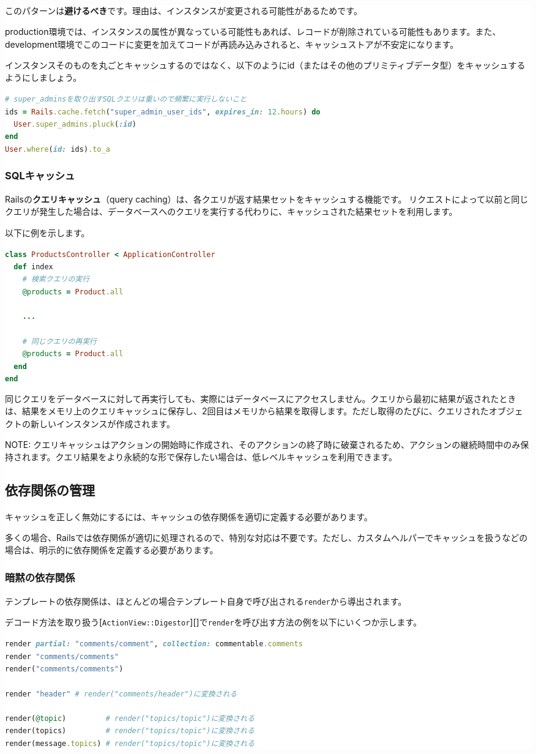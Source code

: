 このパターンは**避けるべき**です。理由は、インスタンスが変更される可能性があるためです。

production環境では、インスタンスの属性が異なっている可能性もあれば、レコードが削除されている可能性もあります。また、development環境でこのコードに変更を加えてコードが再読み込みされると、キャッシュストアが不安定になります。

インスタンスそのものを丸ごとキャッシュするのではなく、以下のようにid（またはその他のプリミティブデータ型）をキャッシュするようにしましょう。

```ruby
# super_adminsを取り出すSQLクエリは重いので頻繁に実行しないこと
ids = Rails.cache.fetch("super_admin_user_ids", expires_in: 12.hours) do
  User.super_admins.pluck(:id)
end
User.where(id: ids).to_a
```

### SQLキャッシュ

Railsの**クエリキャッシュ**（query caching）は、各クエリが返す結果セットをキャッシュする機能です。
リクエストによって以前と同じクエリが発生した場合は、データベースへのクエリを実行する代わりに、キャッシュされた結果セットを利用します。

以下に例を示します。

```ruby
class ProductsController < ApplicationController
  def index
    # 検索クエリの実行
    @products = Product.all

    ...

    # 同じクエリの再実行
    @products = Product.all
  end
end
```

同じクエリをデータベースに対して再実行しても、実際にはデータベースにアクセスしません。クエリから最初に結果が返されたときは、結果をメモリ上のクエリキャッシュに保存し、2回目はメモリから結果を取得します。ただし取得のたびに、クエリされたオブジェクトの新しいインスタンスが作成されます。

NOTE: クエリキャッシュはアクションの開始時に作成され、そのアクションの終了時に破棄されるため、アクションの継続時間中のみ保持されます。クエリ結果をより永続的な形で保存したい場合は、低レベルキャッシュを利用できます。

## 依存関係の管理

キャッシュを正しく無効にするには、キャッシュの依存関係を適切に定義する必要があります。

多くの場合、Railsでは依存関係が適切に処理されるので、特別な対応は不要です。ただし、カスタムヘルパーでキャッシュを扱うなどの場合は、明示的に依存関係を定義する必要があります。

### 暗黙の依存関係

テンプレートの依存関係は、ほとんどの場合テンプレート自身で呼び出される`render`から導出されます。

デコード方法を取り扱う[`ActionView::Digestor`][]で`render`を呼び出す方法の例を以下にいくつか示します。

```ruby
render partial: "comments/comment", collection: commentable.comments
render "comments/comments"
render("comments/comments")

render "header" # render("comments/header")に変換される

render(@topic)         # render("topics/topic")に変換される
render(topics)         # render("topics/topic")に変換される
render(message.topics) # render("topics/topic")に変換される
```


[Puma]: https://github.com/puma/puma